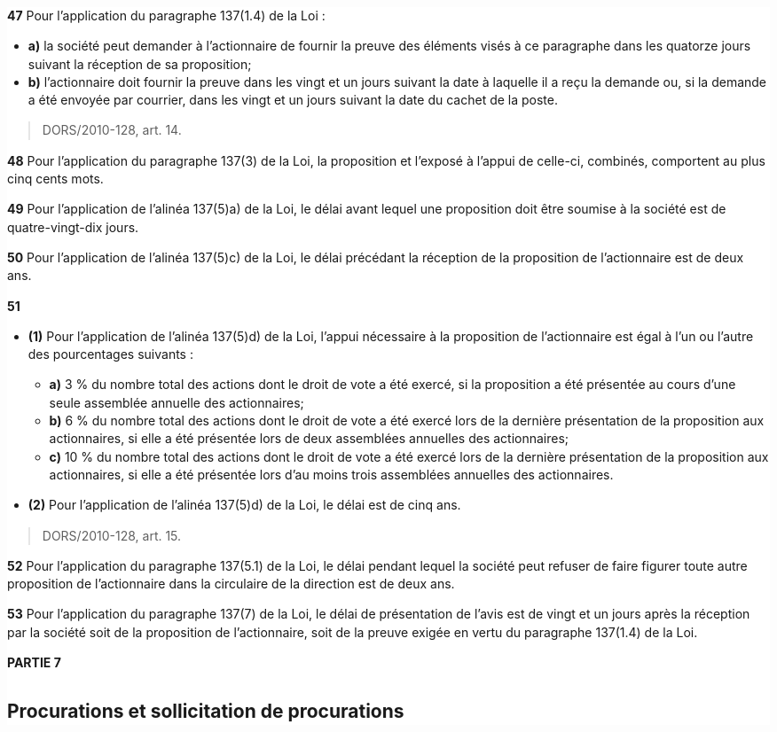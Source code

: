 


**47** Pour l’application du paragraphe 137(1.4) de la Loi :
- **a)** la société peut demander à l’actionnaire de fournir la preuve des éléments visés à ce paragraphe dans les quatorze jours suivant la réception de sa proposition;
- **b)** l’actionnaire doit fournir la preuve dans les vingt et un jours suivant la date à laquelle il a reçu la demande ou, si la demande a été envoyée par courrier, dans les vingt et un jours suivant la date du cachet de la poste.
> DORS/2010-128, art. 14.




**48** Pour l’application du paragraphe 137(3) de la Loi, la proposition et l’exposé à l’appui de celle-ci, combinés, comportent au plus cinq cents mots.



**49** Pour l’application de l’alinéa 137(5)a) de la Loi, le délai avant lequel une proposition doit être soumise à la société est de quatre-vingt-dix jours.



**50** Pour l’application de l’alinéa 137(5)c) de la Loi, le délai précédant la réception de la proposition de l’actionnaire est de deux ans.



**51** 

- **(1)** Pour l’application de l’alinéa 137(5)d) de la Loi, l’appui nécessaire à la proposition de l’actionnaire est égal à l’un ou l’autre des pourcentages suivants :
	- **a)** 3 % du nombre total des actions dont le droit de vote a été exercé, si la proposition a été présentée au cours d’une seule assemblée annuelle des actionnaires;
	- **b)** 6 % du nombre total des actions dont le droit de vote a été exercé lors de la dernière présentation de la proposition aux actionnaires, si elle a été présentée lors de deux assemblées annuelles des actionnaires;
	- **c)** 10 % du nombre total des actions dont le droit de vote a été exercé lors de la dernière présentation de la proposition aux actionnaires, si elle a été présentée lors d’au moins trois assemblées annuelles des actionnaires.

- **(2)** Pour l’application de l’alinéa 137(5)d) de la Loi, le délai est de cinq ans.
> DORS/2010-128, art. 15.




**52** Pour l’application du paragraphe 137(5.1) de la Loi, le délai pendant lequel la société peut refuser de faire figurer toute autre proposition de l’actionnaire dans la circulaire de la direction est de deux ans.



**53** Pour l’application du paragraphe 137(7) de la Loi, le délai de présentation de l’avis est de vingt et un jours après la réception par la société soit de la proposition de l’actionnaire, soit de la preuve exigée en vertu du paragraphe 137(1.4) de la Loi.




**PARTIE 7** 
## Procurations et sollicitation de procurations
